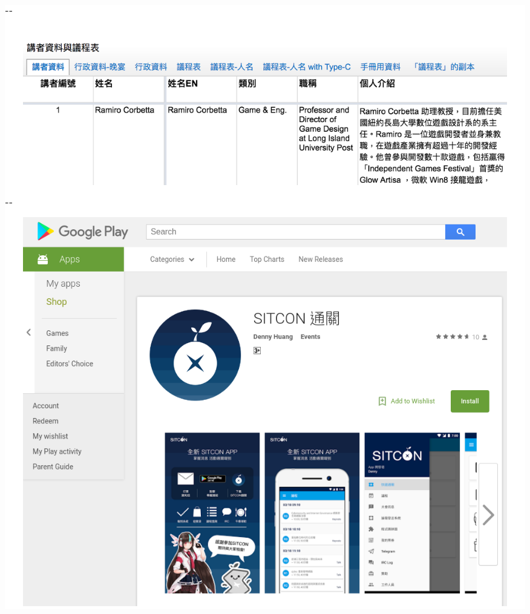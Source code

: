 --

<br />
<div align="center">
  <img style="width: 800px" src="./img/08.png" />
</div>

--

<div align="center">
  <img style="width: 800px" src="./img/CCIP_SITCON.png" />
</div>

